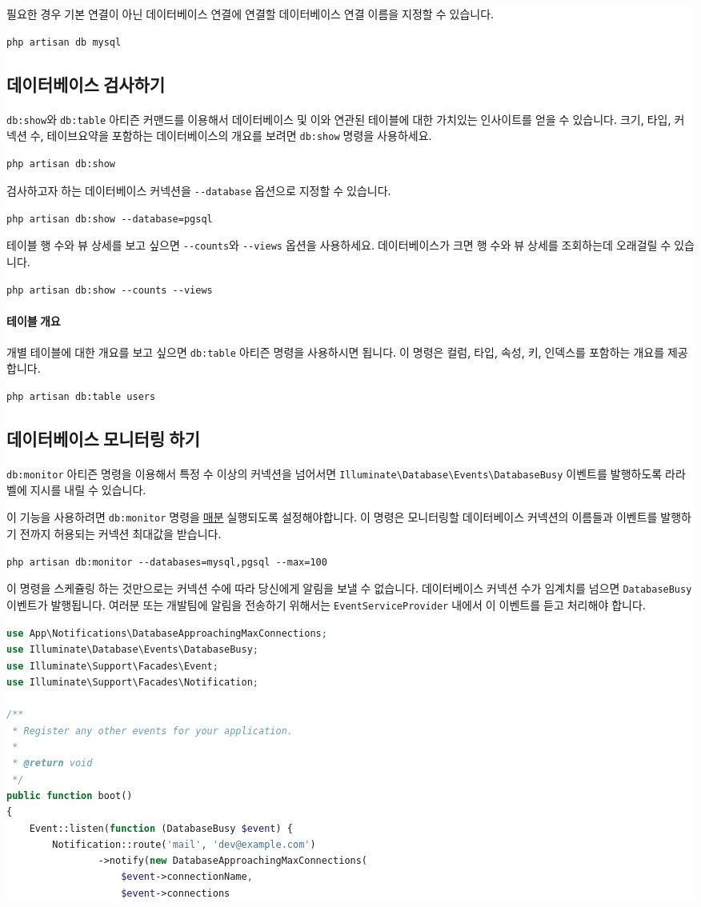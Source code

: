 필요한 경우 기본 연결이 아닌 데이터베이스 연결에 연결할 데이터베이스 연결 이름을 지정할 수 있습니다.

```shell
php artisan db mysql
```

<a name="inspecting-your-databases"></a>
## 데이터베이스 검사하기

`db:show`와 `db:table` 아티즌 커맨드를 이용해서 데이터베이스 및 이와 연관된 테이블에 대한 가치있는 인사이트를 얻을 수 있습니다. 크기, 타입, 커넥션 수, 테이브요약을 포함하는 데이터베이스의 개요를 보려면 `db:show` 명령을 사용하세요.

```shell
php artisan db:show
```

검사하고자 하는 데이터베이스 커넥션을 `--database` 옵션으로 지정할 수 있습니다.

```shell
php artisan db:show --database=pgsql
```

테이블 행 수와 뷰 상세를 보고 싶으면 `--counts`와 `--views` 옵션을 사용하세요. 데이터베이스가 크면 행 수와 뷰 상세를 조회하는데 오래걸릴 수 있습니다.

```shell
php artisan db:show --counts --views
```

<a name="table-overview"></a>
#### 테이블 개요

개별 테이블에 대한 개요를 보고 싶으면 `db:table` 아티즌 명령을 사용하시면 됩니다. 이 명령은 컬럼, 타입, 속성, 키, 인덱스를 포함하는 개요를 제공합니다.

```shell
php artisan db:table users
```

<a name="monitoring-your-databases"></a>
## 데이터베이스 모니터링 하기

`db:monitor` 아티즌 명령을 이용해서 특정 수 이상의 커넥션을 넘어서면 `Illuminate\Database\Events\DatabaseBusy` 이벤트를 발행하도록 라라벨에 지시를 내릴 수 있습니다.

이 기능을 사용하려면 `db:monitor` 명령을 [매분](/docs/{{version}}/scheduling) 실행되도록 설정해야합니다. 이 명령은 모니터링할 데이터베이스 커넥션의 이름들과 이벤트를 발행하기 전까지 허용되는 커넥션 최대값을 받습니다.

```shell
php artisan db:monitor --databases=mysql,pgsql --max=100
```

이 명령을 스케쥴링 하는 것만으로는 커넥션 수에 따라 당신에게 알림을 보낼 수 없습니다. 데이터베이스 커넥션 수가 임계치를 넘으면 `DatabaseBusy` 이벤트가 발행됩니다. 여러분 또는 개발팀에 알림을 전송하기 위해서는 `EventServiceProvider` 내에서 이 이벤트를 듣고 처리해야 합니다.

```php
use App\Notifications\DatabaseApproachingMaxConnections;
use Illuminate\Database\Events\DatabaseBusy;
use Illuminate\Support\Facades\Event;
use Illuminate\Support\Facades\Notification;

/**
 * Register any other events for your application.
 *
 * @return void
 */
public function boot()
{
    Event::listen(function (DatabaseBusy $event) {
        Notification::route('mail', 'dev@example.com')
                ->notify(new DatabaseApproachingMaxConnections(
                    $event->connectionName,
                    $event->connections
```